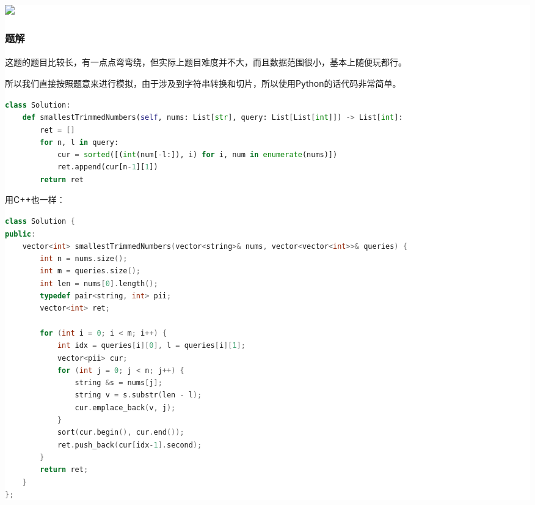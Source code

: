 
![](https://p3-juejin.byteimg.com/tos-cn-i-k3u1fbpfcp/9a77f8bcab984bada5ffa09402f1bcf3~tplv-k3u1fbpfcp-zoom-1.image)



### 题解



这题的题目比较长，有一点点弯弯绕，但实际上题目难度并不大，而且数据范围很小，基本上随便玩都行。



所以我们直接按照题意来进行模拟，由于涉及到字符串转换和切片，所以使用Python的话代码非常简单。



```python
class Solution:
    def smallestTrimmedNumbers(self, nums: List[str], query: List[List[int]]) -> List[int]:
        ret = []
        for n, l in query:
            cur = sorted([(int(num[-l:]), i) for i, num in enumerate(nums)])
            ret.append(cur[n-1][1])
        return ret
```



用C++也一样：



```cpp
class Solution {
public:
    vector<int> smallestTrimmedNumbers(vector<string>& nums, vector<vector<int>>& queries) {
        int n = nums.size();
        int m = queries.size();
        int len = nums[0].length();
        typedef pair<string, int> pii;
        vector<int> ret;
        
        for (int i = 0; i < m; i++) {
            int idx = queries[i][0], l = queries[i][1];
            vector<pii> cur;
            for (int j = 0; j < n; j++) {
                string &s = nums[j];
                string v = s.substr(len - l);
                cur.emplace_back(v, j);
            }
            sort(cur.begin(), cur.end());
            ret.push_back(cur[idx-1].second);    
        }
        return ret;
    }
};
```


